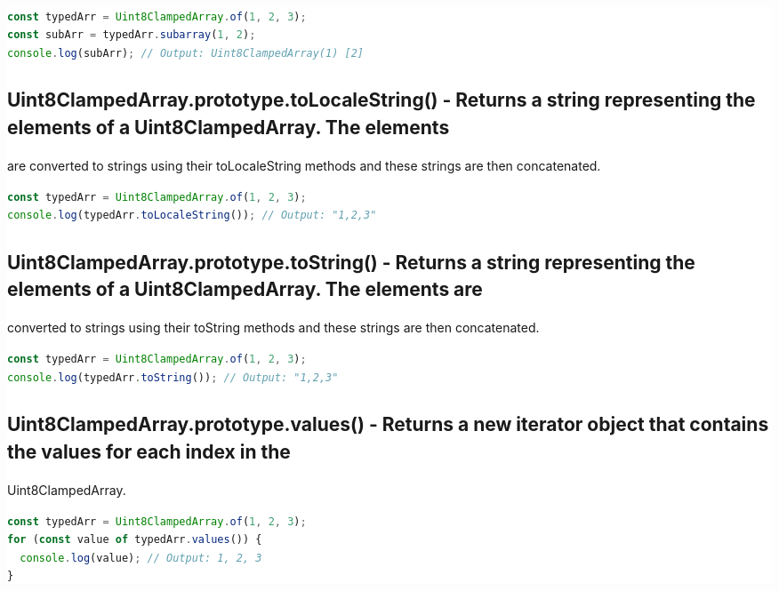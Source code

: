 ```js
const typedArr = Uint8ClampedArray.of(1, 2, 3);
const subArr = typedArr.subarray(1, 2);
console.log(subArr); // Output: Uint8ClampedArray(1) [2]
```
## Uint8ClampedArray.prototype.toLocaleString() - Returns a string representing the elements of a Uint8ClampedArray. The elements
are converted to strings using their toLocaleString methods and these strings are then concatenated.

```js
const typedArr = Uint8ClampedArray.of(1, 2, 3);
console.log(typedArr.toLocaleString()); // Output: "1,2,3"
```
## Uint8ClampedArray.prototype.toString() - Returns a string representing the elements of a Uint8ClampedArray. The elements are
converted to strings using their toString methods and these strings are then concatenated.

```js
const typedArr = Uint8ClampedArray.of(1, 2, 3);
console.log(typedArr.toString()); // Output: "1,2,3"
```
## Uint8ClampedArray.prototype.values() - Returns a new iterator object that contains the values for each index in the
Uint8ClampedArray.

```js
const typedArr = Uint8ClampedArray.of(1, 2, 3);
for (const value of typedArr.values()) {
  console.log(value); // Output: 1, 2, 3
}
```


  [Symbol('a')]: 1,
  [Symbol.for('b')]: 2